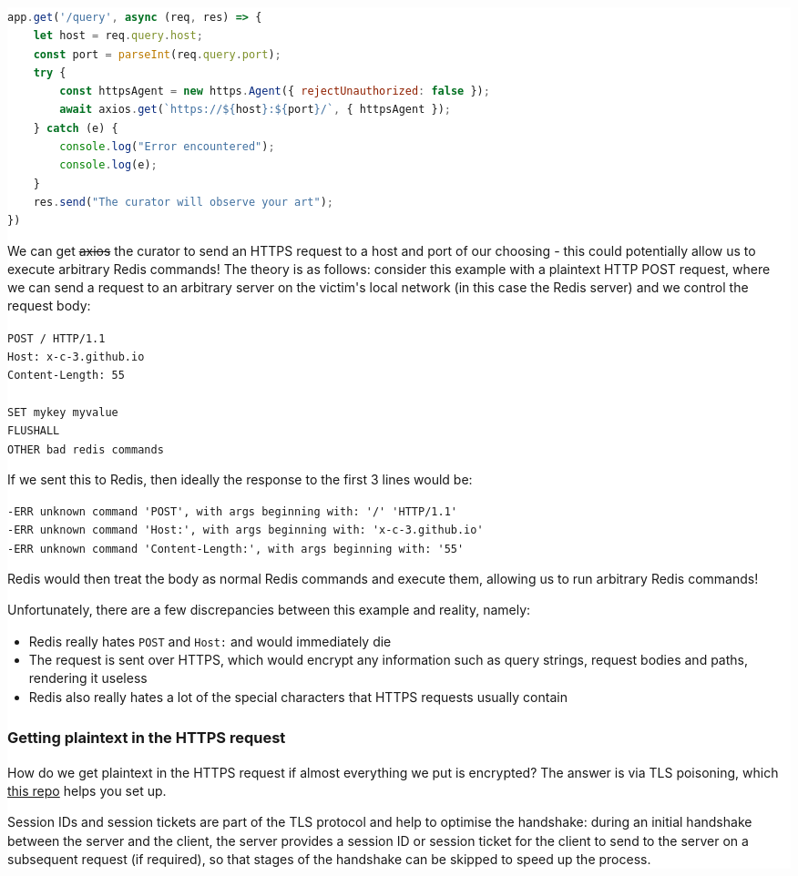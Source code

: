 ```js
app.get('/query', async (req, res) => {
    let host = req.query.host;
    const port = parseInt(req.query.port);
    try {
        const httpsAgent = new https.Agent({ rejectUnauthorized: false });
        await axios.get(`https://${host}:${port}/`, { httpsAgent });
    } catch (e) {
        console.log("Error encountered");
        console.log(e);
    }
    res.send("The curator will observe your art");
})
```

We can get ~~axios~~ the curator to send an HTTPS request to a host and port of our choosing - this could potentially allow us to execute arbitrary Redis commands! The theory is as follows: consider this example with a plaintext HTTP POST request, where we can send a request to an arbitrary server on the victim's local network (in this case the Redis server) and we control the request body:

```
POST / HTTP/1.1
Host: x-c-3.github.io
Content-Length: 55

SET mykey myvalue
FLUSHALL
OTHER bad redis commands

```

If we sent this to Redis, then ideally the response to the first 3 lines would be:

```
-ERR unknown command 'POST', with args beginning with: '/' 'HTTP/1.1'
-ERR unknown command 'Host:', with args beginning with: 'x-c-3.github.io'
-ERR unknown command 'Content-Length:', with args beginning with: '55'
```

Redis would then treat the body as normal Redis commands and execute them, allowing us to run arbitrary Redis commands!

Unfortunately, there are a few discrepancies between this example and reality, namely:

- Redis really hates `POST` and `Host:` and would immediately die
- The request is sent over HTTPS, which would encrypt any information such as query strings, request bodies and paths, rendering it useless
- Redis also really hates a lot of the special characters that HTTPS requests usually contain

### Getting plaintext in the HTTPS request

How do we get plaintext in the HTTPS request if almost everything we put is encrypted? The answer is via TLS poisoning, which [this repo](https://github.com/jmdx/TLS-poison) helps you set up.

Session IDs and session tickets are part of the TLS protocol and help to optimise the handshake: during an initial handshake between the server and the client, the server provides a session ID or session ticket for the client to send to the server on a subsequent request (if required), so that stages of the handshake can be skipped to speed up the process.
